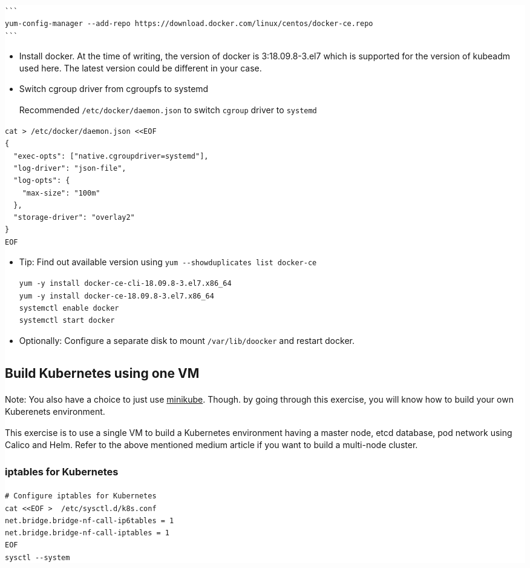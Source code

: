 
    ```
    yum-config-manager --add-repo https://download.docker.com/linux/centos/docker-ce.repo
    ```

* Install docker. At the time of writing, the version of docker is 3:18.09.8-3.el7 which is supported for the version of kubeadm used here. The latest version could be different in your case.

* Switch cgroup driver from cgroupfs to systemd

  Recommended `/etc/docker/daemon.json` to switch `cgroup` driver to `systemd`

```
cat > /etc/docker/daemon.json <<EOF
{
  "exec-opts": ["native.cgroupdriver=systemd"],
  "log-driver": "json-file",
  "log-opts": {
    "max-size": "100m"
  },
  "storage-driver": "overlay2"
}
EOF
```

* Tip: Find out available version using `yum --showduplicates list docker-ce`

    ```
    yum -y install docker-ce-cli-18.09.8-3.el7.x86_64
    yum -y install docker-ce-18.09.8-3.el7.x86_64
    systemctl enable docker
    systemctl start docker
    ```

* Optionally: Configure a separate disk to mount `/var/lib/doocker` and restart docker.

## Build Kubernetes using one VM

Note: You also have a choice to just use [minikube](https://kubernetes.io/docs/setup/learning-environment/minikube/). Though. by going through this exercise, you will know how to build your own Kuberenets environment.

This exercise is to use a single VM to build a Kubernetes environment having a master node, etcd database, pod network using Calico and Helm. Refer to the above mentioned medium article if you want to build a multi-node cluster.

### iptables for Kubernetes

```
# Configure iptables for Kubernetes
cat <<EOF >  /etc/sysctl.d/k8s.conf
net.bridge.bridge-nf-call-ip6tables = 1
net.bridge.bridge-nf-call-iptables = 1
EOF
sysctl --system
```
